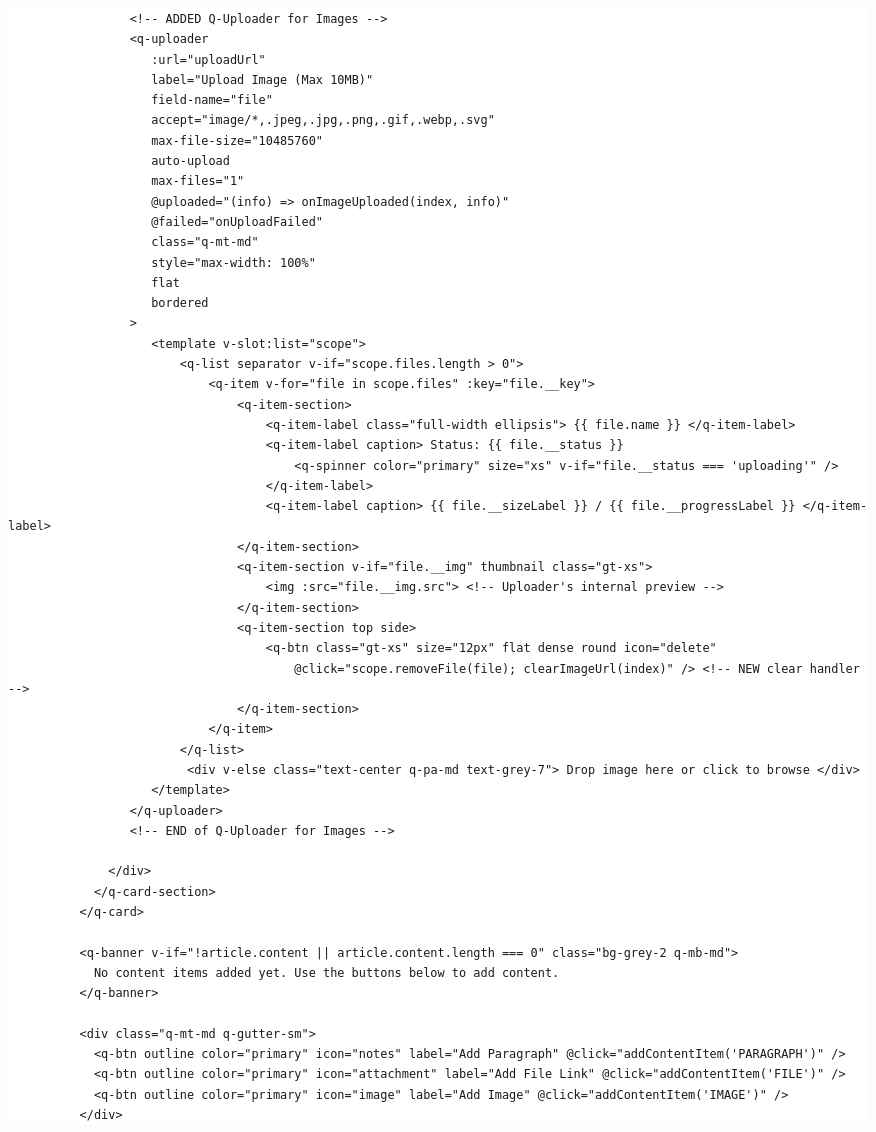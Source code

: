 ```vue
                 <!-- ADDED Q-Uploader for Images -->
                 <q-uploader
                    :url="uploadUrl"
                    label="Upload Image (Max 10MB)"
                    field-name="file"
                    accept="image/*,.jpeg,.jpg,.png,.gif,.webp,.svg" 
                    max-file-size="10485760"
                    auto-upload
                    max-files="1"
                    @uploaded="(info) => onImageUploaded(index, info)" 
                    @failed="onUploadFailed" 
                    class="q-mt-md"
                    style="max-width: 100%"
                    flat
                    bordered
                 >
                    <template v-slot:list="scope">
                        <q-list separator v-if="scope.files.length > 0">
                            <q-item v-for="file in scope.files" :key="file.__key">
                                <q-item-section>
                                    <q-item-label class="full-width ellipsis"> {{ file.name }} </q-item-label>
                                    <q-item-label caption> Status: {{ file.__status }}
                                        <q-spinner color="primary" size="xs" v-if="file.__status === 'uploading'" />
                                    </q-item-label>
                                    <q-item-label caption> {{ file.__sizeLabel }} / {{ file.__progressLabel }} </q-item-label>
                                </q-item-section>
                                <q-item-section v-if="file.__img" thumbnail class="gt-xs">
                                    <img :src="file.__img.src"> <!-- Uploader's internal preview -->
                                </q-item-section>
                                <q-item-section top side>
                                    <q-btn class="gt-xs" size="12px" flat dense round icon="delete"
                                        @click="scope.removeFile(file); clearImageUrl(index)" /> <!-- NEW clear handler -->
                                </q-item-section>
                            </q-item>
                        </q-list>
                         <div v-else class="text-center q-pa-md text-grey-7"> Drop image here or click to browse </div>
                    </template>
                 </q-uploader>
                 <!-- END of Q-Uploader for Images -->

              </div>
            </q-card-section>
          </q-card>
  
          <q-banner v-if="!article.content || article.content.length === 0" class="bg-grey-2 q-mb-md">
            No content items added yet. Use the buttons below to add content.
          </q-banner>
  
          <div class="q-mt-md q-gutter-sm">
            <q-btn outline color="primary" icon="notes" label="Add Paragraph" @click="addContentItem('PARAGRAPH')" />
            <q-btn outline color="primary" icon="attachment" label="Add File Link" @click="addContentItem('FILE')" />
            <q-btn outline color="primary" icon="image" label="Add Image" @click="addContentItem('IMAGE')" />
          </div>
```
